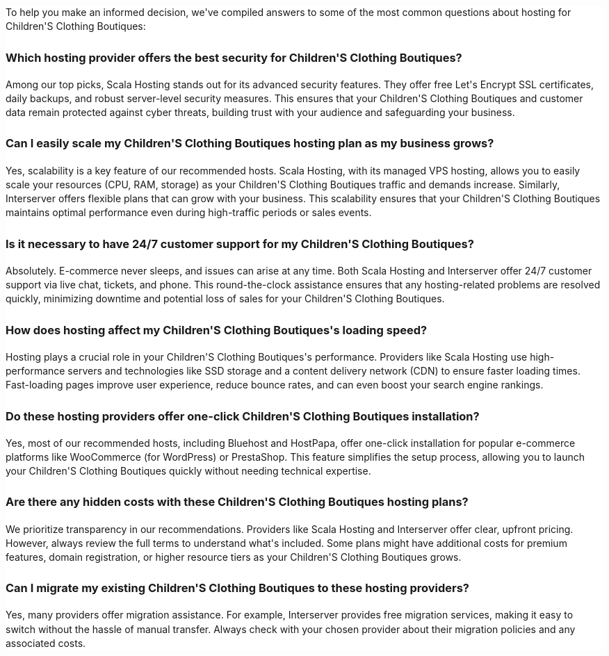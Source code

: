 To help you make an informed decision, we've compiled answers to some of the most common questions about hosting for Children'S Clothing Boutiques:

### Which hosting provider offers the best security for Children'S Clothing Boutiques? 
Among our top picks, Scala Hosting stands out for its advanced security features. They offer free Let's Encrypt SSL certificates, daily backups, and robust server-level security measures. This ensures that your Children'S Clothing Boutiques and customer data remain protected against cyber threats, building trust with your audience and safeguarding your business.

### Can I easily scale my Children'S Clothing Boutiques hosting plan as my business grows? 
Yes, scalability is a key feature of our recommended hosts. Scala Hosting, with its managed VPS hosting, allows you to easily scale your resources (CPU, RAM, storage) as your Children'S Clothing Boutiques traffic and demands increase. Similarly, Interserver offers flexible plans that can grow with your business. This scalability ensures that your Children'S Clothing Boutiques maintains optimal performance even during high-traffic periods or sales events.

### Is it necessary to have 24/7 customer support for my Children'S Clothing Boutiques? 
Absolutely. E-commerce never sleeps, and issues can arise at any time. Both Scala Hosting and Interserver offer 24/7 customer support via live chat, tickets, and phone. This round-the-clock assistance ensures that any hosting-related problems are resolved quickly, minimizing downtime and potential loss of sales for your Children'S Clothing Boutiques.

### How does hosting affect my Children'S Clothing Boutiques's loading speed? 
Hosting plays a crucial role in your Children'S Clothing Boutiques's performance. Providers like Scala Hosting use high-performance servers and technologies like SSD storage and a content delivery network (CDN) to ensure faster loading times. Fast-loading pages improve user experience, reduce bounce rates, and can even boost your search engine rankings.

### Do these hosting providers offer one-click Children'S Clothing Boutiques installation? 
Yes, most of our recommended hosts, including Bluehost and HostPapa, offer one-click installation for popular e-commerce platforms like WooCommerce (for WordPress) or PrestaShop. This feature simplifies the setup process, allowing you to launch your Children'S Clothing Boutiques quickly without needing technical expertise.

### Are there any hidden costs with these Children'S Clothing Boutiques hosting plans? 
We prioritize transparency in our recommendations. Providers like Scala Hosting and Interserver offer clear, upfront pricing. However, always review the full terms to understand what's included. Some plans might have additional costs for premium features, domain registration, or higher resource tiers as your Children'S Clothing Boutiques grows.

### Can I migrate my existing Children'S Clothing Boutiques to these hosting providers? 
Yes, many providers offer migration assistance. For example, Interserver provides free migration services, making it easy to switch without the hassle of manual transfer. Always check with your chosen provider about their migration policies and any associated costs.
